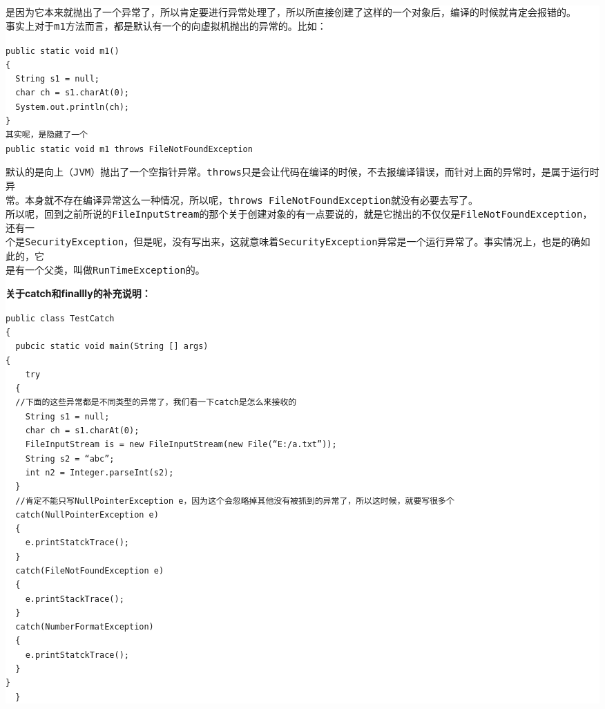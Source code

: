 <pre>
是因为它本来就抛出了一个异常了，所以肯定要进行异常处理了，所以所直接创建了这样的一个对象后，编译的时候就肯定会报错的。
事实上对于m1方法而言，都是默认有一个的向虚拟机抛出的异常的。比如：
</pre>

    public static void m1()
    {
      String s1 = null;
      char ch = s1.charAt(0);
      System.out.println(ch); 
    }
    其实呢，是隐藏了一个
    public static void m1 throws FileNotFoundException
    
<pre>
默认的是向上（JVM）抛出了一个空指针异常。throws只是会让代码在编译的时候，不去报编译错误，而针对上面的异常时，是属于运行时异
常。本身就不存在编译异常这么一种情况，所以呢，throws FileNotFoundException就没有必要去写了。
所以呢，回到之前所说的FileInputStream的那个关于创建对象的有一点要说的，就是它抛出的不仅仅是FileNotFoundException，还有一
个是SecurityException，但是呢，没有写出来，这就意味着SecurityException异常是一个运行异常了。事实情况上，也是的确如此的，它
是有一个父类，叫做RunTimeException的。
</pre>

**关于catch和finallly的补充说明：**

    public class TestCatch
    {
      pubcic static void main(String [] args)
    {
        try
      {
      //下面的这些异常都是不同类型的异常了，我们看一下catch是怎么来接收的
        String s1 = null;
        char ch = s1.charAt(0);
        FileInputStream is = new FileInputStream(new File(“E:/a.txt”));
        String s2 = “abc”;
        int n2 = Integer.parseInt(s2);
      }
      //肯定不能只写NullPointerException e，因为这个会忽略掉其他没有被抓到的异常了，所以这时候，就要写很多个
      catch(NullPointerException e)
      {
        e.printStatckTrace();
      }
      catch(FileNotFoundException e)
      {
        e.printStackTrace();
      }
      catch(NumberFormatException)
      {
        e.printStatckTrace();
      }
    }
	  }
    
